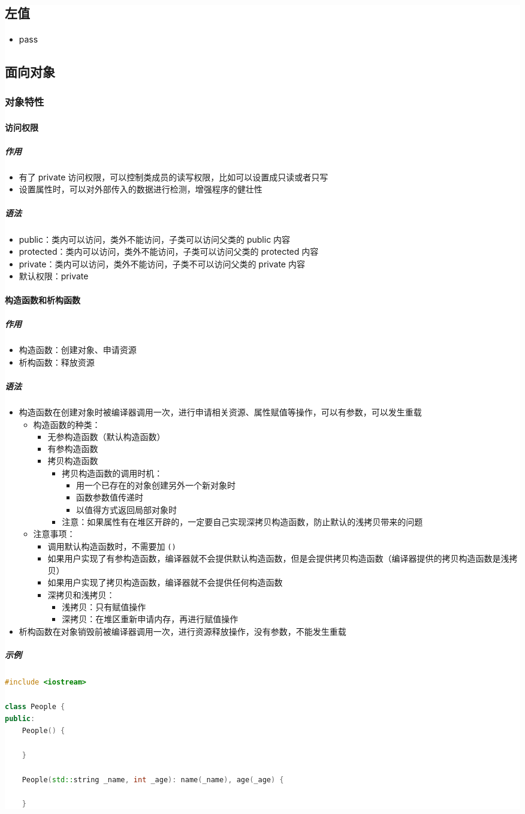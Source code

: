 ## 左值

- pass

## 面向对象

### 对象特性

#### 访问权限

##### 作用

- 有了 private 访问权限，可以控制类成员的读写权限，比如可以设置成只读或者只写
- 设置属性时，可以对外部传入的数据进行检测，增强程序的健壮性

##### 语法

- public：类内可以访问，类外不能访问，子类可以访问父类的 public 内容
- protected：类内可以访问，类外不能访问，子类可以访问父类的 protected 内容
- private：类内可以访问，类外不能访问，子类不可以访问父类的 private 内容
- 默认权限：private

#### 构造函数和析构函数

##### 作用

- 构造函数：创建对象、申请资源
- 析构函数：释放资源

##### 语法

- 构造函数在创建对象时被编译器调用一次，进行申请相关资源、属性赋值等操作，可以有参数，可以发生重载
    - 构造函数的种类：
        - 无参构造函数（默认构造函数）
        - 有参构造函数
        - 拷贝构造函数
            - 拷贝构造函数的调用时机：
                - 用一个已存在的对象创建另外一个新对象时
                - 函数参数值传递时
                - 以值得方式返回局部对象时
            - 注意：如果属性有在堆区开辟的，一定要自己实现深拷贝构造函数，防止默认的浅拷贝带来的问题
    - 注意事项：
        - 调用默认构造函数时，不需要加 `()`
        - 如果用户实现了有参构造函数，编译器就不会提供默认构造函数，但是会提供拷贝构造函数（编译器提供的拷贝构造函数是浅拷贝）
        - 如果用户实现了拷贝构造函数，编译器就不会提供任何构造函数
        - 深拷贝和浅拷贝：
            - 浅拷贝：只有赋值操作
            - 深拷贝：在堆区重新申请内存，再进行赋值操作
- 析构函数在对象销毁前被编译器调用一次，进行资源释放操作，没有参数，不能发生重载

##### 示例

```C++
#include <iostream>

class People {
public:
    People() {
        
    }

    People(std::string _name, int _age): name(_name), age(_age) {

    }

```